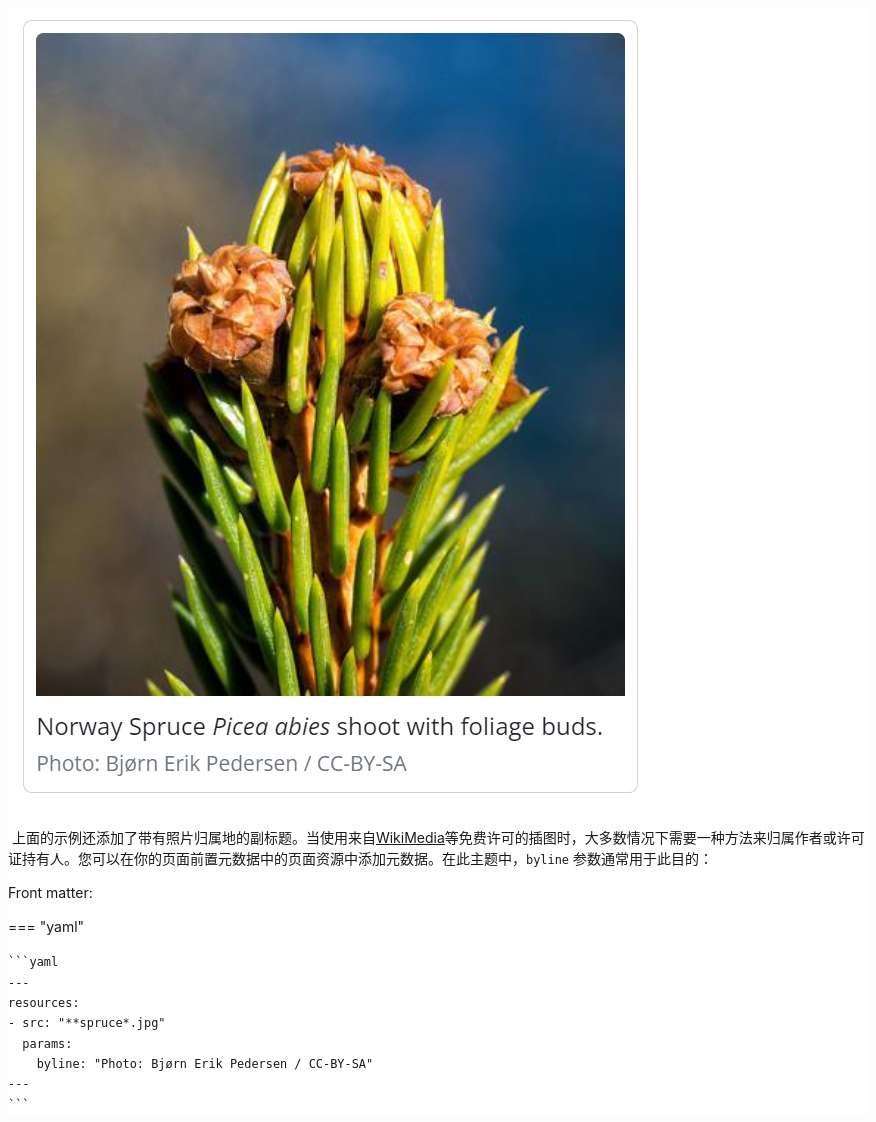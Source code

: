 ![image-20230501075659751](Shortcodes_img/image-20230501075659751.png)

​	上面的示例还添加了带有照片归属地的副标题。当使用来自[WikiMedia](https://commons.wikimedia.org/)等免费许可的插图时，大多数情况下需要一种方法来归属作者或许可证持有人。您可以在你的页面前置元数据中的页面资源中添加元数据。在此主题中，`byline` 参数通常用于此目的：

Front matter:

=== "yaml"

    ```yaml
    ---
    resources:
    - src: "**spruce*.jpg"
      params:
        byline: "Photo: Bjørn Erik Pedersen / CC-BY-SA"
    ---
    ```
